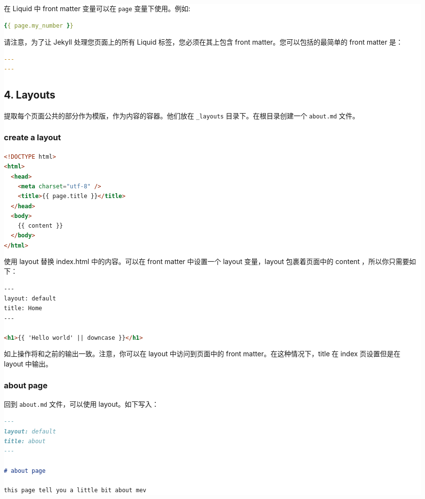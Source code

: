 在 Liquid 中 front matter 变量可以在 `page` 变量下使用。例如:

```YAML
{{ page.my_number }}
```

请注意，为了让 Jekyll 处理您页面上的所有 Liquid 标签，您必须在其上包含 front matter。您可以包括的最简单的 front matter 是：

```YAML
---
---
```

## 4. Layouts

提取每个页面公共的部分作为模版，作为内容的容器。他们放在 `_layouts` 目录下。在根目录创建一个 `about.md` 文件。

### create a layout

```html
<!DOCTYPE html>
<html>
  <head>
    <meta charset="utf-8" />
    <title>{{ page.title }}</title>
  </head>
  <body>
    {{ content }}
  </body>
</html>
```

使用 layout 替换 index.html 中的内容。可以在 front matter 中设置一个 layout 变量，layout 包裹着页面中的 content ，所以你只需要如下：

```html
---
layout: default
title: Home
---

<h1>{{ 'Hello world' || downcase }}</h1>
```

如上操作将和之前的输出一致。注意，你可以在 layout 中访问到页面中的 front matter。在这种情况下，title 在 index 页设置但是在 layout 中输出。

### about page

回到 `about.md` 文件，可以使用 layout。如下写入：

```md
---
layout: default
title: about
---

# about page

this page tell you a little bit about mev
```
